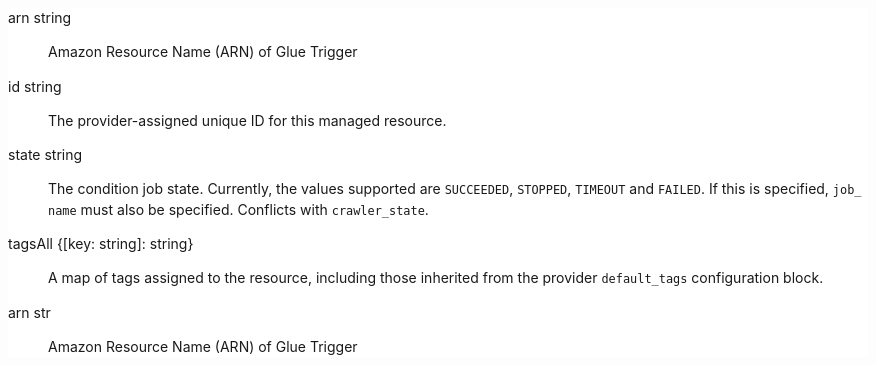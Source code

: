 <div>
<pulumi-choosable type="language" values="javascript,typescript">
<dl class="resources-properties"><dt class="property-"
            title="">
        <span id="arn_nodejs">
<a data-swiftype-name="resource-property" data-swiftype-type="text" href="#arn_nodejs" style="color: inherit; text-decoration: inherit;">arn</a>
</span>
        <span class="property-indicator"></span>
        <span class="property-type">string</span>
    </dt>
    <dd><p>Amazon Resource Name (ARN) of Glue Trigger</p>
</dd><dt class="property-"
            title="">
        <span id="id_nodejs">
<a data-swiftype-name="resource-property" data-swiftype-type="text" href="#id_nodejs" style="color: inherit; text-decoration: inherit;">id</a>
</span>
        <span class="property-indicator"></span>
        <span class="property-type">string</span>
    </dt>
    <dd><p>The provider-assigned unique ID for this managed resource.</p>
</dd><dt class="property-"
            title="">
        <span id="state_nodejs">
<a data-swiftype-name="resource-property" data-swiftype-type="text" href="#state_nodejs" style="color: inherit; text-decoration: inherit;">state</a>
</span>
        <span class="property-indicator"></span>
        <span class="property-type">string</span>
    </dt>
    <dd><p>The condition job state. Currently, the values supported are <code>SUCCEEDED</code>, <code>STOPPED</code>, <code>TIMEOUT</code> and <code>FAILED</code>. If this is specified, <code>job_name</code> must also be specified. Conflicts with <code>crawler_state</code>.</p>
</dd><dt class="property-"
            title="">
        <span id="tagsall_nodejs">
<a data-swiftype-name="resource-property" data-swiftype-type="text" href="#tagsall_nodejs" style="color: inherit; text-decoration: inherit;">tags<wbr>All</a>
</span>
        <span class="property-indicator"></span>
        <span class="property-type">{[key: string]: string}</span>
    </dt>
    <dd><p>A map of tags assigned to the resource, including those inherited from the provider <code>default_tags</code> configuration block.</p>
</dd></dl>
</pulumi-choosable>
</div>

<div>
<pulumi-choosable type="language" values="python">
<dl class="resources-properties"><dt class="property-"
            title="">
        <span id="arn_python">
<a data-swiftype-name="resource-property" data-swiftype-type="text" href="#arn_python" style="color: inherit; text-decoration: inherit;">arn</a>
</span>
        <span class="property-indicator"></span>
        <span class="property-type">str</span>
    </dt>
    <dd><p>Amazon Resource Name (ARN) of Glue Trigger</p>
</dd><dt class="property-"
            title="">
        <span id="id_python">
